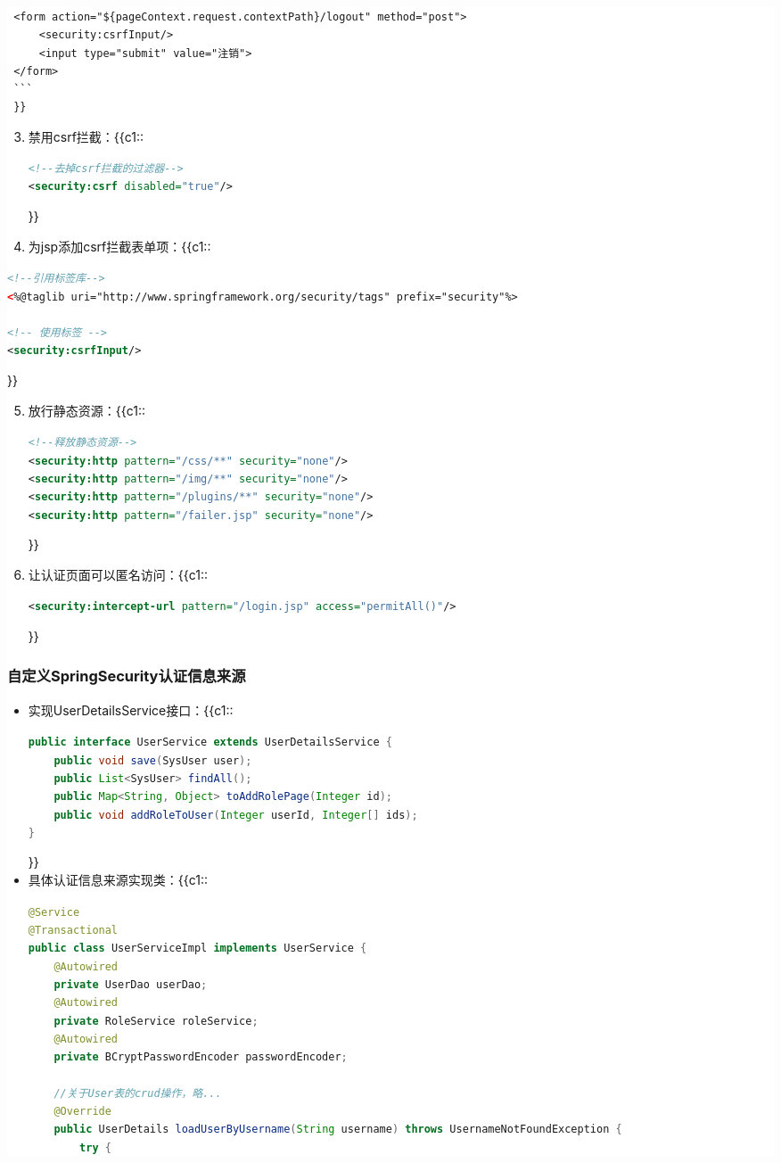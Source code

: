      <form action="${pageContext.request.contextPath}/logout" method="post">
         <security:csrfInput/>
         <input type="submit" value="注销">
     </form>
     ```
     }}
3. 禁用csrf拦截：{{c1::
   ```xml
   <!--去掉csrf拦截的过滤器-->
   <security:csrf disabled="true"/>
   ```
   }}

4. 为jsp添加csrf拦截表单项：{{c1::
  ```xml
  <!--引用标签库-->
  <%@taglib uri="http://www.springframework.org/security/tags" prefix="security"%>
  
  <!-- 使用标签 -->
  <security:csrfInput/>
  ```
  }}

5. 放行静态资源：{{c1::
   ```xml
   <!--释放静态资源-->
   <security:http pattern="/css/**" security="none"/>
   <security:http pattern="/img/**" security="none"/>
   <security:http pattern="/plugins/**" security="none"/>
   <security:http pattern="/failer.jsp" security="none"/>
   ```
   }}

6. 让认证页面可以匿名访问：{{c1::
   ```xml
   <security:intercept-url pattern="/login.jsp" access="permitAll()"/>
   ```
   }}


### 自定义SpringSecurity认证信息来源

+ 实现UserDetailsService接口：{{c1::
  ```java
  public interface UserService extends UserDetailsService {
      public void save(SysUser user);
      public List<SysUser> findAll();
      public Map<String, Object> toAddRolePage(Integer id);
      public void addRoleToUser(Integer userId, Integer[] ids);
  }
  ```
  }}
+ 具体认证信息来源实现类：{{c1::
  ```java
  @Service
  @Transactional
  public class UserServiceImpl implements UserService {
      @Autowired
      private UserDao userDao;
      @Autowired
      private RoleService roleService;
      @Autowired
      private BCryptPasswordEncoder passwordEncoder;
  
      //关于User表的crud操作，略...
      @Override
      public UserDetails loadUserByUsername(String username) throws UsernameNotFoundException {
          try {
  ```